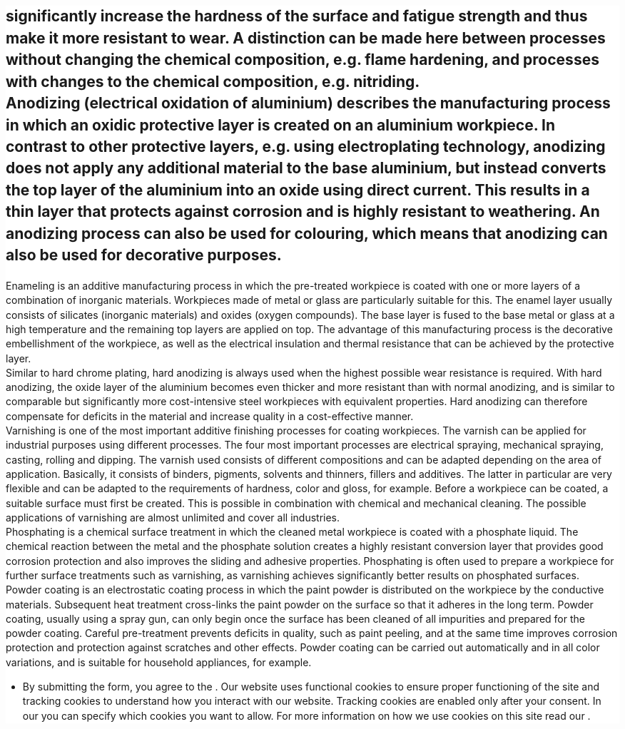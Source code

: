 significantly increase the hardness of the surface and fatigue strength and thus
make it more resistant to wear. A distinction can be made here between processes
without changing the chemical composition, e.g. flame hardening, and processes
with changes to the chemical composition, e.g. nitriding.  
Anodizing (electrical oxidation of aluminium) describes the manufacturing
process in which an oxidic protective layer is created on an aluminium
workpiece. In contrast to other protective layers, e.g. using electroplating
technology, anodizing does not apply any additional material to the base
aluminium, but instead converts the top layer of the aluminium into an oxide
using direct current. This results in a thin layer that protects against
corrosion and is highly resistant to weathering. An anodizing process can also
be used for colouring, which means that anodizing can also be used for
decorative purposes.  
---  
Enameling is an additive manufacturing process in which the pre-treated
workpiece is coated with one or more layers of a combination of inorganic
materials. Workpieces made of metal or glass are particularly suitable for this.
The enamel layer usually consists of silicates (inorganic materials) and oxides
(oxygen compounds). The base layer is fused to the base metal or glass at a high
temperature and the remaining top layers are applied on top. The advantage of
this manufacturing process is the decorative embellishment of the workpiece, as
well as the electrical insulation and thermal resistance that can be achieved by
the protective layer.  
Similar to hard chrome plating, hard anodizing is always used when the highest
possible wear resistance is required. With hard anodizing, the oxide layer of
the aluminium becomes even thicker and more resistant than with normal
anodizing, and is similar to comparable but significantly more cost-intensive
steel workpieces with equivalent properties. Hard anodizing can therefore
compensate for deficits in the material and increase quality in a cost-effective
manner.  
Varnishing is one of the most important additive finishing processes for coating
workpieces. The varnish can be applied for industrial purposes using different
processes. The four most important processes are electrical spraying, mechanical
spraying, casting, rolling and dipping. The varnish used consists of different
compositions and can be adapted depending on the area of application. Basically,
it consists of binders, pigments, solvents and thinners, fillers and additives.
The latter in particular are very flexible and can be adapted to the
requirements of hardness, color and gloss, for example. Before a workpiece can
be coated, a suitable surface must first be created. This is possible in
combination with chemical and mechanical cleaning. The possible applications of
varnishing are almost unlimited and cover all industries.  
Phosphating is a chemical surface treatment in which the cleaned metal workpiece
is coated with a phosphate liquid. The chemical reaction between the metal and
the phosphate solution creates a highly resistant conversion layer that provides
good corrosion protection and also improves the sliding and adhesive properties.
Phosphating is often used to prepare a workpiece for further surface treatments
such as varnishing, as varnishing achieves significantly better results on
phosphated surfaces.  
Powder coating is an electrostatic coating process in which the paint powder is
distributed on the workpiece by the conductive materials. Subsequent heat
treatment cross-links the paint powder on the surface so that it adheres in the
long term. Powder coating, usually using a spray gun, can only begin once the
surface has been cleaned of all impurities and prepared for the powder coating.
Careful pre-treatment prevents deficits in quality, such as paint peeling, and
at the same time improves corrosion protection and protection against scratches
and other effects. Powder coating can be carried out automatically and in all
color variations, and is suitable for household appliances, for example.  
* By submitting the form, you agree to the .
Our website uses functional cookies to ensure proper functioning of the site and
tracking cookies to understand how you interact with our website. Tracking
cookies are enabled only after your consent. In our you can specify which
cookies you want to allow. For more information on how we use cookies on this
site read our .
